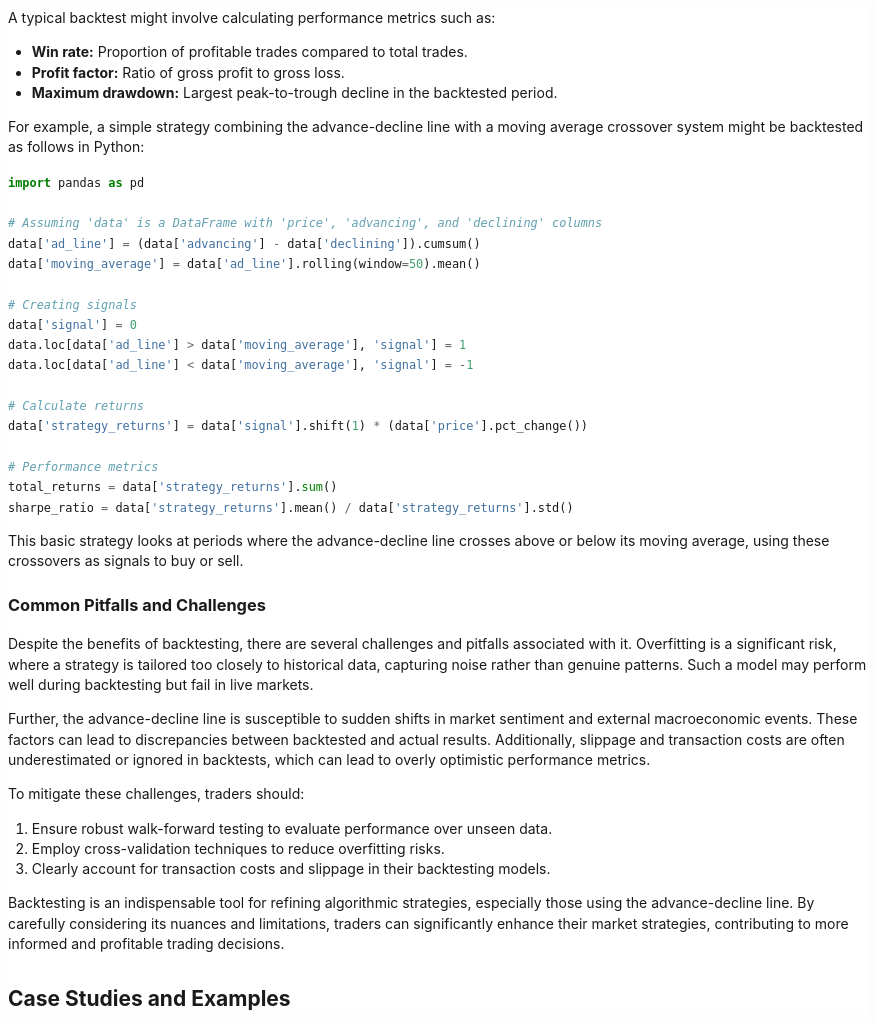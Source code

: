 A typical backtest might involve calculating performance metrics such as:

- **Win rate:** Proportion of profitable trades compared to total trades.
- **Profit factor:** Ratio of gross profit to gross loss.
- **Maximum drawdown:** Largest peak-to-trough decline in the backtested period.

For example, a simple strategy combining the advance-decline line with a moving average crossover system might be backtested as follows in Python:

```python
import pandas as pd

# Assuming 'data' is a DataFrame with 'price', 'advancing', and 'declining' columns
data['ad_line'] = (data['advancing'] - data['declining']).cumsum()
data['moving_average'] = data['ad_line'].rolling(window=50).mean()

# Creating signals
data['signal'] = 0
data.loc[data['ad_line'] > data['moving_average'], 'signal'] = 1
data.loc[data['ad_line'] < data['moving_average'], 'signal'] = -1

# Calculate returns
data['strategy_returns'] = data['signal'].shift(1) * (data['price'].pct_change())

# Performance metrics
total_returns = data['strategy_returns'].sum()
sharpe_ratio = data['strategy_returns'].mean() / data['strategy_returns'].std()
```

This basic strategy looks at periods where the advance-decline line crosses above or below its moving average, using these crossovers as signals to buy or sell.

### Common Pitfalls and Challenges

Despite the benefits of backtesting, there are several challenges and pitfalls associated with it. Overfitting is a significant risk, where a strategy is tailored too closely to historical data, capturing noise rather than genuine patterns. Such a model may perform well during backtesting but fail in live markets.

Further, the advance-decline line is susceptible to sudden shifts in market sentiment and external macroeconomic events. These factors can lead to discrepancies between backtested and actual results. Additionally, slippage and transaction costs are often underestimated or ignored in backtests, which can lead to overly optimistic performance metrics.

To mitigate these challenges, traders should:

1. Ensure robust walk-forward testing to evaluate performance over unseen data.
2. Employ cross-validation techniques to reduce overfitting risks.
3. Clearly account for transaction costs and slippage in their backtesting models.

Backtesting is an indispensable tool for refining algorithmic strategies, especially those using the advance-decline line. By carefully considering its nuances and limitations, traders can significantly enhance their market strategies, contributing to more informed and profitable trading decisions.


## Case Studies and Examples
